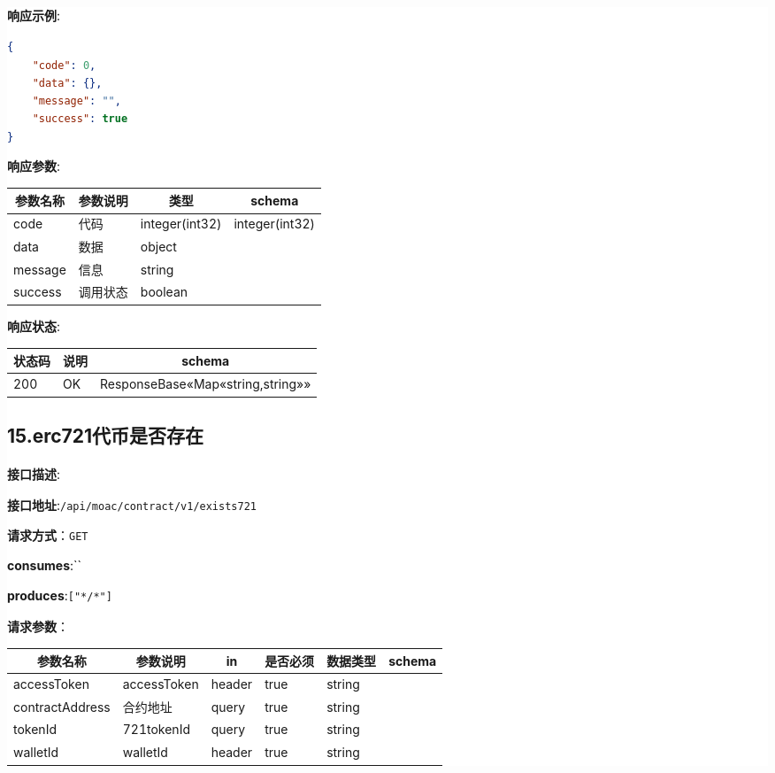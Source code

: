 **响应示例**:

```json
{
	"code": 0,
	"data": {},
	"message": "",
	"success": true
}
```

**响应参数**:


| 参数名称         | 参数说明                             |    类型 |  schema |
| ------------ | -------------------|-------|----------- |
|code| 代码  |integer(int32)  | integer(int32)   |
|data| 数据  |object  |    |
|message| 信息  |string  |    |
|success| 调用状态  |boolean  |    |





**响应状态**:


| 状态码         | 说明                            |    schema                         |
| ------------ | -------------------------------- |---------------------- |
| 200 | OK  |ResponseBase«Map«string,string»»|
## 15.erc721代币是否存在


**接口描述**:


**接口地址**:`/api/moac/contract/v1/exists721`


**请求方式**：`GET`


**consumes**:``


**produces**:`["*/*"]`



**请求参数**：

| 参数名称         | 参数说明     |     in |  是否必须      |  数据类型  |  schema  |
| ------------ | -------------------------------- |-----------|--------|----|--- |
|accessToken| accessToken  | header | true |string  |    |
|contractAddress| 合约地址  | query | true |string  |    |
|tokenId| 721tokenId  | query | true |string  |    |
|walletId| walletId  | header | true |string  |    |
